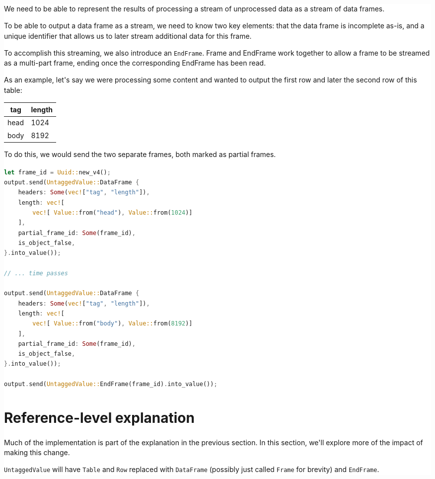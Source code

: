 We need to be able to represent the results of processing a stream of unprocessed data as a stream of data frames.

To be able to output a data frame as a stream, we need to know two key elements: that the data frame is incomplete as-is, and a unique identifier that allows us to later stream additional data for this frame.

To accomplish this streaming, we also introduce an `EndFrame`. Frame and EndFrame work together to allow a frame to be streamed as a multi-part frame, ending once the corresponding EndFrame has been read.

As an example, let's say we were processing some content and wanted to output the first row and later the second row of this table:

| tag  | length |
| ---- | ------ |
| head | 1024   |
| body | 8192   |

To do this, we would send the two separate frames, both marked as partial frames.

```rust
let frame_id = Uuid::new_v4();
output.send(UntaggedValue::DataFrame {
    headers: Some(vec!["tag", "length"]),
    length: vec![
        vec![ Value::from("head"), Value::from(1024)]
    ],
    partial_frame_id: Some(frame_id),
    is_object_false,
}.into_value());

// ... time passes

output.send(UntaggedValue::DataFrame {
    headers: Some(vec!["tag", "length"]),
    length: vec![
        vec![ Value::from("body"), Value::from(8192)]
    ],
    partial_frame_id: Some(frame_id),
    is_object_false,
}.into_value());

output.send(UntaggedValue::EndFrame(frame_id).into_value());
```

# Reference-level explanation

[reference-level-explanation]: #reference-level-explanation

Much of the implementation is part of the explanation in the previous section. In this section, we'll explore more of the impact of making this change.

`UntaggedValue` will have `Table` and `Row` replaced with `DataFrame` (possibly just called `Frame` for brevity) and `EndFrame`.


[summary]: #summary
[motivation]: #motivation
[guide-level-explanation]: #guide-level-explanation
[drawbacks]: #drawbacks
[rationale-and-alternatives]: #rationale-and-alternatives
[prior-art]: #prior-art
[unresolved-questions]: #unresolved-questions
[future-possibilities]: #future-possibilities